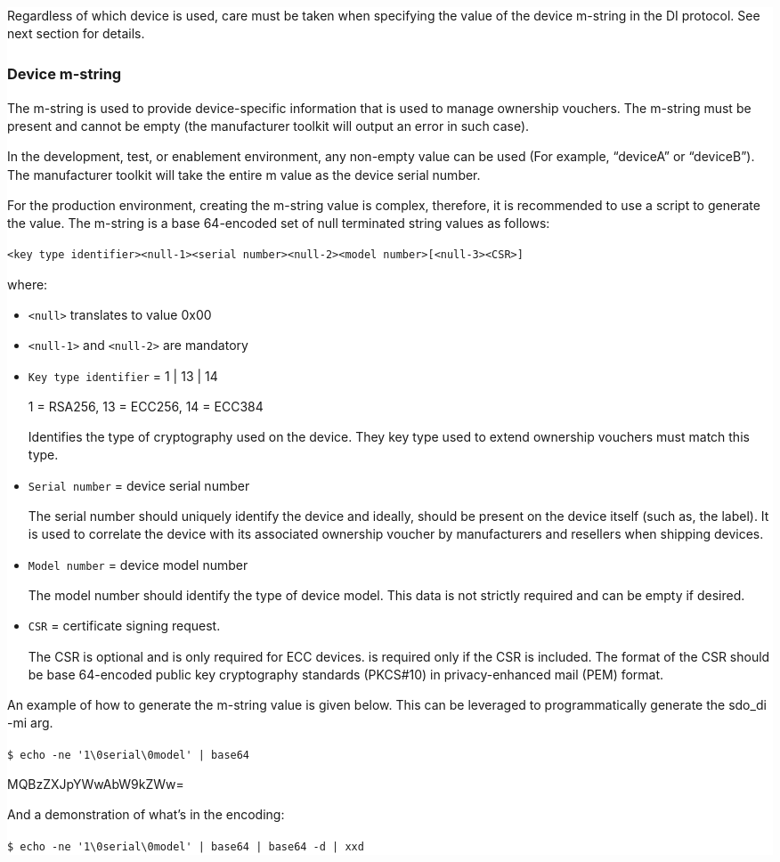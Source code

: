 Regardless of which device is used, care must be taken when specifying the value of the device m-string in the DI protocol. See next section for details.  

###	Device m-string  

The m-string is used to provide device-specific information that is used to manage ownership vouchers. The m-string must be present and cannot be empty (the manufacturer toolkit will output an error in such case). 

In the development, test, or enablement environment, any non-empty value can be used (For example, “deviceA” or “deviceB”). The manufacturer toolkit will take the entire m value as the device serial number. 

For the production environment, creating the m-string value is complex, therefore, it is recommended to use a script to generate the value.
The m-string is a base 64-encoded set of null terminated string values as follows:

`<key type identifier><null-1><serial number><null-2><model number>[<null-3><CSR>]`  

where:  

*  `<null>` translates to value 0x00  

*  `<null-1>` and `<null-2>` are mandatory  

*  `Key type identifier` = 1 | 13 | 14  

    1 = RSA256, 13 = ECC256, 14 = ECC384  

    Identifies the type of cryptography used on the device. They key type used to extend ownership vouchers must match this type.

*  `Serial number` = device serial number  

	The serial number should uniquely identify the device and ideally, should be present on the device itself (such as, the label). It is used to correlate the device with its associated ownership voucher by manufacturers and resellers when shipping devices.  

*  `Model number` = device model number  

	The model number should identify the type of device model. This data is not strictly required and can be empty if desired.  

*  `CSR` = certificate signing request.   

    The CSR is optional and is only required for ECC devices. <null-3> is required only if the CSR is included. The format of the CSR should be base 64-encoded public key cryptography standards (PKCS#10) in privacy-enhanced mail (PEM) format.

An example of how to generate the m-string value is given below. This can be leveraged to programmatically generate the sdo_di -mi arg. 

`$ echo -ne '1\0serial\0model' | base64`  

MQBzZXJpYWwAbW9kZWw=  

And a demonstration of what’s in the encoding:  

`$ echo -ne '1\0serial\0model' | base64 | base64 -d | xxd`
